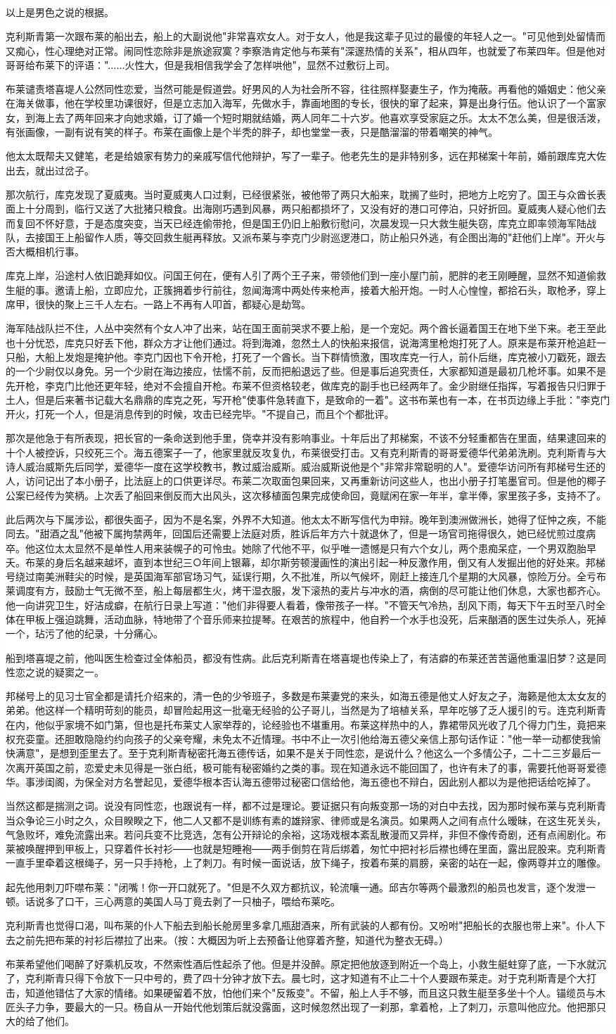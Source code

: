 以上是男色之说的根据。

克利斯青第一次跟布莱的船出去，船上的大副说他"非常喜欢女人。对于女人，他是我这辈子见过的最傻的年轻人之一。"可见他到处留情而又痴心，性心理绝对正常。闹同性恋除非是旅途寂寞？李察浩肯定他与布莱有"深邃热情的关系"，相从四年，也就爱了布莱四年。但是他对哥哥给布莱下的评语："……火性大，但是我相信我学会了怎样哄他"，显然不过敷衍上司。

布莱谴责塔喜堤人公然同性恋爱，当然可能是假道尝。好男风的人为社会所不容，往往照样娶妻生子，作为掩蔽。再看他的婚姻史：他父亲在海关做事，他在学校里功课很好，但是立志加入海军，先做水手，靠画地图的专长，很快的窜了起来，算是出身行伍。他认识了一个富家女，到海上去了两年回来才向她求婚，订了婚一个短时期就结婚，两人同年二十六岁。他喜欢享受家庭之乐。太太不怎么美，但是很活泼，有张画像，一副有说有笑的样子。布莱在画像上是个半秃的胖子，却也堂堂一表，只是酷溜溜的带着嘲笑的神气。

他太太既帮夫又健笔，老是给娘家有势力的亲戚写信代他辩护，写了一辈子。他老先生的是非特别多，远在邦梯案十年前，婚前跟库克大佐出去，就出过岔子。

那次航行，库克发现了夏威夷。当时夏威夷人口过剩，已经很紧张，被他带了两只大船来，耽搁了些时，把地方上吃穷了。国王与众酋长表面上十分周到，临行又送了大批猪只粮食。出海刚巧遇到风暴，两只船都损坏了，又没有好的港口可停泊，只好折回。夏威夷人疑心他们去而复回不怀好意，于是态度突变，当天已经连偷带抢，但是国王仍旧上船敷衍慰问，次晨发现一只大救生艇失窃，库克立即率领海军陆战队，去接国王上船留作人质，等交回救生艇再释放。又派布莱与李克门少尉巡逻港口，防止船只外逃，有企图出海的"赶他们上岸"。开火与否大概相机行事。

库克上岸，沿途村人依旧跪拜如仪。问国王何在，便有人引了两个王子来，带领他们到一座小屋门前，肥胖的老王刚睡醒，显然不知道偷救生艇的事。邀请上船，立即应允，正簇拥着步行前往，忽闻海湾中两处传来枪声，接着大船开炮。一时人心惶惶，都拾石头，取枪矛，穿上席甲，很快的聚上三千人左右。一路上不再有人叩首，都疑心是劫驾。

海军陆战队拦不住，人丛中突然有个女人冲了出来，站在国王面前哭求不要上船，是一个宠妃。两个酋长逼着国王在地下坐下来。老王至此也十分忧恐，库克只好丢下他，群众方才让他们通过。将到海滩，忽然土人的快船来报信，说海湾里枪炮打死了人。原来是布莱开枪追赶一只船，大船上发炮是掩护他。李克门因也下令开枪，打死了一个酋长。当下群情愤激，围攻库克一行人，前仆后继，库克被小刀戳死，跟去的一个少尉仅以身免。另一个少尉在海边接应，怯懦不前，反而把船退远了些。但是事后追究责任，大家都知道是最初几枪坏事。如果不是先开枪，李克门比他还更年轻，绝对不会擅自开枪。布莱不但资格较老，做库克的副手也已经两年了。金少尉继任指挥，写着报告只归罪于土人，但是后来著书记载大名鼎鼎的库克之死，写开枪"使事件急转直下，是致命的一着"。这书布莱也有一本，在书页边缘上手批："李克门开火，打死一个人，但是消息传到的时候，攻击已经完毕。"不提自己，而且个个都批评。

那次是他急于有所表现，把长官的一条命送到他手里，侥幸并没有影响事业。十年后出了邦梯案，不该不分轻重都告在里面，结果逮回来的十个人被控诉，只绞死三个。海五德案子一了，他家里就反攻复仇，布莱很受打击。又有克利斯青的哥哥爱德华代弟弟洗刷。克利斯青与大诗人威治威斯先后同学，爱德华一度在这学校教书，教过威治威斯。威治威斯说他是个"非常非常聪明的人"。爱德华访问所有邦梯号生还的人，访问记出了本小册子，比法庭上的口供更详尽。布莱二次取面包果回来，又再重新访问这些人，也出小册子打笔墨官司。但是他的椰子公案已经传为笑柄。上次丢了船回来倒反而大出风头，这次移植面包果完成使命回，竟赋闲在家一年半，拿半俸，家里孩子多，支持不了。

此后两次与下属涉讼，都很失面子，因为不是名案，外界不大知道。他太太不断写信代为申辩。晚年到澳洲做洲长，她得了怔忡之疾，不能同去。"甜酒之乱"他被下属拘禁两年，回国后还需要上法庭对质，胜诉后年方六十就退休了，但是一场官司拖得很久，她已经忧煎过度病卒。他这位太太显然不是单性人用来装幌子的可怜虫。她除了代他不平，似乎唯一遗憾是只有六个女儿，两个患痴呆症，一个男双胞胎早夭。布莱的身后名越来越坏，直到本世纪三○年间上银幕，却尔斯劳顿漫画性的演出引起一种反激作用，倒又有人发掘出他的好处来。邦梯号绕过南美洲鞋尖的时候，是英国海军部官场习气，延误行期，久不批准，所以气候坏，刚赶上接连几个星期的大风暴，惊险万分。全亏布莱调度有方，鼓励士气无微不至，船上每层都生火，烤干湿衣服，发下滚热的麦片与冲水的酒，病倒的尽可能让他们休息，大家也都齐心。他一向讲究卫生，好洁成癖，在航行日录上写道："他们非得要人看着，像带孩子一样。"不管天气冷热，刮风下雨，每天下午五时至八时全体在甲板上强迫跳舞，活动血脉，特地带了个音乐师来拉提琴。在艰苦的旅程中，他自矜一个水手也没死，后来酗酒的医生过失杀人，死掉一个，玷污了他的纪录，十分痛心。

船到塔喜堤之前，他叫医生检查过全体船员，都没有性病。此后克利斯青在塔喜堤也传染上了，有洁癖的布莱还苦苦逼他重温旧梦？这是同性恋之说的疑窦之一。

邦梯号上的见习士官全都是请托介绍来的，清一色的少爷班子，多数是布莱妻党的来头，如海五德是他丈人好友之子，海籁是他太太女友的弟弟。他这样一个精明苛刻的能员，却冒险起用这一批毫无经验的公子哥儿，当然是为了培植关系，早年吃够了乏人援引的亏。连克利斯青在内，他似乎家境不如门第，但也是托布莱丈人家举荐的，论经验也不堪重用。布莱这样热中的人，靠裙带风光收了几个得力门生，竟把来权充娈童。还胆敢隐隐约约向孩子的父亲夸耀，未免太不近情理。书中不止一次引他给海五德父亲信上那句话作证："他一举一动都使我愉快满意"，是想到歪里去了。至于克利斯青秘密托海五德传话，如果不是关于同性恋，是说什么？他这么一个多情公子，二十二三岁最后一次离开英国之前，恋爱史未见得是一张白纸，极可能有秘密婚约之类的事。现在知道永远不能回国了，也许有未了的事，需要托他哥哥爱德华。事涉闺阁，为保全对方名誉起见，爱德华根本否认海五德带过秘密口信给他，海五德也不辩白，因此别人都以为是他把话给吃掉了。

当然这都是揣测之词。说没有同性恋，也跟说有一样，都不过是理论。要证据只有向叛变那一场的对白中去找，因为那时候布莱与克利斯青当众争论三小时之久，众目睽睽之下，他二人又都不是训练有素的雄辩家、律师或是名演员。如果两人之间有点什么暧昧，在这生死关头，气急败坏，难免流露出来。若问兵变不比竞选，怎有公开辩论的余裕，这场戏根本紊乱散漫而又异样，非但不像传奇剧，还有点闹剧化。布莱被唤醒押到甲板上，只穿着件长衬衫——也就是短睡袍——两手倒剪在背后绑着，匆忙中把衬衫后襟也缚在里面，露出屁股来。克利斯青一直手里牵着这根绳子，另一只手持枪，上了刺刀。有时候一面说话，放下绳子，按着布莱的肩膀，亲密的站在一起，像两尊并立的雕像。

起先他用刺刀吓噤布莱："闭嘴！你一开口就死了。"但是不久双方都抗议，轮流嚷一通。邱吉尔等两个最激烈的船员也发言，逐个发泄一顿。话说多了口干，三心两意的美国人马丁竟去剥了一只柚子，喂给布莱吃。

克利斯青也觉得口渴，叫布莱的仆人下船去到船长舱房里多拿几瓶甜酒来，所有武装的人都有份。又吩咐"把船长的衣服也带上来"。仆人下去之前先把布莱的衬衫后襟拉了出来。（按：大概因为听上去预备让他穿着齐整，知道代为整衣无碍。）

布莱希望他们喝醉了好乘机反攻，不然索性酒后性起杀了他。但是并没醉。原定把他放逐到附近一个岛上，小救生艇蛀穿了底，一下水就沉了，克利斯青只得下令放下一只中号的，费了四十分钟才放下去。晨七时，这才知道有不止二十个人要跟布莱走。对于克利斯青是个大打击，知道他错估了大家的情绪。如果硬留着不放，怕他们来个"反叛变"。不留，船上人手不够，而且这只救生艇至多坐十个人。锚缆员与木匠头子力争，要最大的一只。杨自从一开始代他划策后就没露面，这时候忽然出现了一刹那，拿着枪，上了刺刀，示意叫他应允。他把那只大的给了他们。
